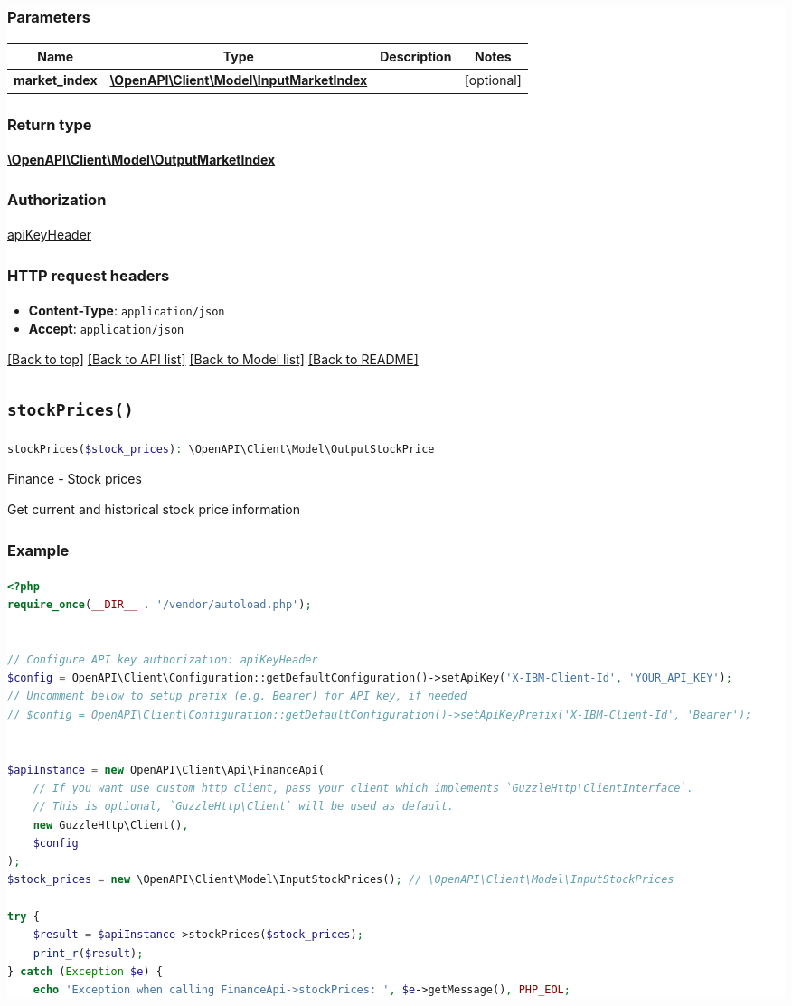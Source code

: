 ```php
```

### Parameters

Name | Type | Description  | Notes
------------- | ------------- | ------------- | -------------
 **market_index** | [**\OpenAPI\Client\Model\InputMarketIndex**](../Model/InputMarketIndex.md)|  | [optional]

### Return type

[**\OpenAPI\Client\Model\OutputMarketIndex**](../Model/OutputMarketIndex.md)

### Authorization

[apiKeyHeader](../../README.md#apiKeyHeader)

### HTTP request headers

- **Content-Type**: `application/json`
- **Accept**: `application/json`

[[Back to top]](#) [[Back to API list]](../../README.md#endpoints)
[[Back to Model list]](../../README.md#models)
[[Back to README]](../../README.md)

## `stockPrices()`

```php
stockPrices($stock_prices): \OpenAPI\Client\Model\OutputStockPrice
```

Finance - Stock prices

Get current and historical stock price information

### Example

```php
<?php
require_once(__DIR__ . '/vendor/autoload.php');


// Configure API key authorization: apiKeyHeader
$config = OpenAPI\Client\Configuration::getDefaultConfiguration()->setApiKey('X-IBM-Client-Id', 'YOUR_API_KEY');
// Uncomment below to setup prefix (e.g. Bearer) for API key, if needed
// $config = OpenAPI\Client\Configuration::getDefaultConfiguration()->setApiKeyPrefix('X-IBM-Client-Id', 'Bearer');


$apiInstance = new OpenAPI\Client\Api\FinanceApi(
    // If you want use custom http client, pass your client which implements `GuzzleHttp\ClientInterface`.
    // This is optional, `GuzzleHttp\Client` will be used as default.
    new GuzzleHttp\Client(),
    $config
);
$stock_prices = new \OpenAPI\Client\Model\InputStockPrices(); // \OpenAPI\Client\Model\InputStockPrices

try {
    $result = $apiInstance->stockPrices($stock_prices);
    print_r($result);
} catch (Exception $e) {
    echo 'Exception when calling FinanceApi->stockPrices: ', $e->getMessage(), PHP_EOL;
```